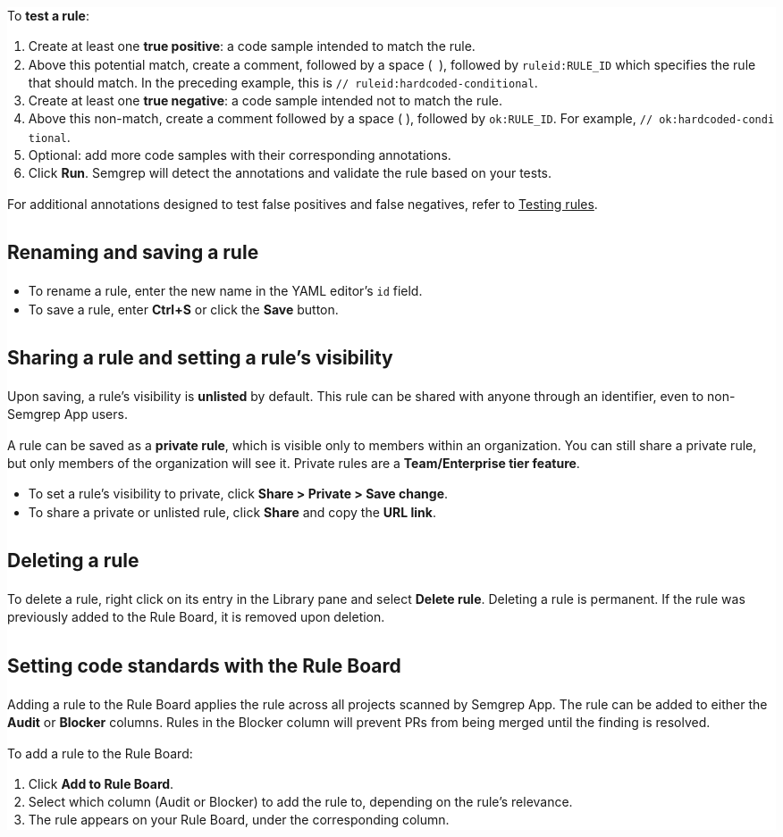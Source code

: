 <iframe title="Testing example" src="https://semgrep.dev/embed/editor?snippet=7n1W" width="100%" height="432px" frameBorder="0"></iframe>

To **test a rule**:

1. Create at least one **true positive**: a code sample intended to match the rule.
2. Above this potential match, create a comment, followed by a space (` `), followed by `ruleid:RULE_ID` which specifies the rule that should match. In the preceding example, this is `// ruleid:hardcoded-conditional`.
3. Create at least one **true negative**: a code sample intended not to match the rule.
4. Above this non-match, create a comment followed by a space ( ), followed by `ok:RULE_ID`. For example, `// ok:hardcoded-conditional`.
5. Optional: add more code samples with their corresponding annotations.
6. Click **Run**. Semgrep will detect the annotations and validate the rule based on your tests.

For additional annotations designed to test false positives and false negatives, refer to [Testing rules](https://semgrep.dev/docs/writing-rules/testing-rules/).

## Renaming and saving a rule

- To rename a rule, enter the new name in the YAML editor’s `id` field.
- To save a rule, enter **Ctrl+S** or click the **Save** button.

## Sharing a rule and setting a rule’s visibility

Upon saving, a rule’s visibility is **unlisted** by default. This rule can be shared with anyone through an identifier, even to non-Semgrep App users.

A rule can be saved as a **private rule**, which is visible only to members within an organization. You can still share a private rule, but only members of the organization will see it. Private rules are a **Team/Enterprise tier feature**.

- To set a rule’s visibility to private, click **Share > Private > Save change**.
- To share a private or unlisted rule, click **Share** and copy the **URL link**.

## Deleting a rule

To delete a rule, right click on its entry in the Library pane and select **Delete rule**. Deleting a rule is permanent. If the rule was previously added to the Rule Board, it is removed upon deletion.

## Setting code standards with the Rule Board

Adding a rule to the Rule Board applies the rule across all projects scanned by Semgrep App. The rule can be added to either the **Audit** or **Blocker** columns. Rules in the Blocker column will prevent PRs from being merged until the finding is resolved.

To add a rule to the Rule Board:

1. Click **Add to Rule Board**.
2. Select which column (Audit or Blocker) to add the rule to, depending on the rule’s relevance.
3. The rule appears on your Rule Board, under the corresponding column.

